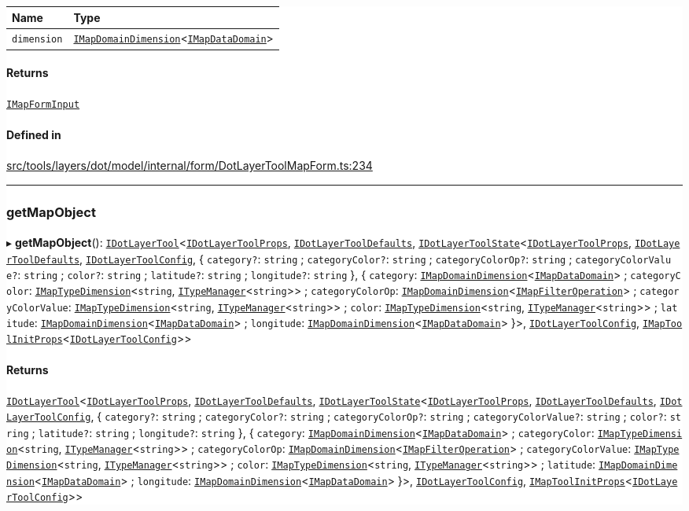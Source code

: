 | Name | Type |
| :------ | :------ |
| `dimension` | [`IMapDomainDimension`](../interfaces/IMapDomainDimension.md)\<[`IMapDataDomain`](../interfaces/IMapDataDomain.md)\> |

#### Returns

[`IMapFormInput`](../interfaces/IMapFormInput.md)

#### Defined in

[src/tools/layers/dot/model/internal/form/DotLayerToolMapForm.ts:234](https://github.com/geovisto/geovisto-map/blob/e22d774889dbc28cc1ec62933ecf6bab6690f172/src/tools/layers/dot/model/internal/form/DotLayerToolMapForm.ts#L234)

___

### getMapObject

▸ **getMapObject**(): [`IDotLayerTool`](../interfaces/IDotLayerTool.md)\<[`IDotLayerToolProps`](../modules.md#idotlayertoolprops), [`IDotLayerToolDefaults`](../interfaces/IDotLayerToolDefaults.md), [`IDotLayerToolState`](../interfaces/IDotLayerToolState.md)\<[`IDotLayerToolProps`](../modules.md#idotlayertoolprops), [`IDotLayerToolDefaults`](../interfaces/IDotLayerToolDefaults.md), [`IDotLayerToolConfig`](../modules.md#idotlayertoolconfig), \{ `category?`: `string` ; `categoryColor?`: `string` ; `categoryColorOp?`: `string` ; `categoryColorValue?`: `string` ; `color?`: `string` ; `latitude?`: `string` ; `longitude?`: `string`  }, \{ `category`: [`IMapDomainDimension`](../interfaces/IMapDomainDimension.md)\<[`IMapDataDomain`](../interfaces/IMapDataDomain.md)\> ; `categoryColor`: [`IMapTypeDimension`](../interfaces/IMapTypeDimension.md)\<`string`, [`ITypeManager`](../interfaces/ITypeManager.md)\<`string`\>\> ; `categoryColorOp`: [`IMapDomainDimension`](../interfaces/IMapDomainDimension.md)\<[`IMapFilterOperation`](../interfaces/IMapFilterOperation.md)\> ; `categoryColorValue`: [`IMapTypeDimension`](../interfaces/IMapTypeDimension.md)\<`string`, [`ITypeManager`](../interfaces/ITypeManager.md)\<`string`\>\> ; `color`: [`IMapTypeDimension`](../interfaces/IMapTypeDimension.md)\<`string`, [`ITypeManager`](../interfaces/ITypeManager.md)\<`string`\>\> ; `latitude`: [`IMapDomainDimension`](../interfaces/IMapDomainDimension.md)\<[`IMapDataDomain`](../interfaces/IMapDataDomain.md)\> ; `longitude`: [`IMapDomainDimension`](../interfaces/IMapDomainDimension.md)\<[`IMapDataDomain`](../interfaces/IMapDataDomain.md)\>  }\>, [`IDotLayerToolConfig`](../modules.md#idotlayertoolconfig), [`IMapToolInitProps`](../modules.md#imaptoolinitprops)\<[`IDotLayerToolConfig`](../modules.md#idotlayertoolconfig)\>\>

#### Returns

[`IDotLayerTool`](../interfaces/IDotLayerTool.md)\<[`IDotLayerToolProps`](../modules.md#idotlayertoolprops), [`IDotLayerToolDefaults`](../interfaces/IDotLayerToolDefaults.md), [`IDotLayerToolState`](../interfaces/IDotLayerToolState.md)\<[`IDotLayerToolProps`](../modules.md#idotlayertoolprops), [`IDotLayerToolDefaults`](../interfaces/IDotLayerToolDefaults.md), [`IDotLayerToolConfig`](../modules.md#idotlayertoolconfig), \{ `category?`: `string` ; `categoryColor?`: `string` ; `categoryColorOp?`: `string` ; `categoryColorValue?`: `string` ; `color?`: `string` ; `latitude?`: `string` ; `longitude?`: `string`  }, \{ `category`: [`IMapDomainDimension`](../interfaces/IMapDomainDimension.md)\<[`IMapDataDomain`](../interfaces/IMapDataDomain.md)\> ; `categoryColor`: [`IMapTypeDimension`](../interfaces/IMapTypeDimension.md)\<`string`, [`ITypeManager`](../interfaces/ITypeManager.md)\<`string`\>\> ; `categoryColorOp`: [`IMapDomainDimension`](../interfaces/IMapDomainDimension.md)\<[`IMapFilterOperation`](../interfaces/IMapFilterOperation.md)\> ; `categoryColorValue`: [`IMapTypeDimension`](../interfaces/IMapTypeDimension.md)\<`string`, [`ITypeManager`](../interfaces/ITypeManager.md)\<`string`\>\> ; `color`: [`IMapTypeDimension`](../interfaces/IMapTypeDimension.md)\<`string`, [`ITypeManager`](../interfaces/ITypeManager.md)\<`string`\>\> ; `latitude`: [`IMapDomainDimension`](../interfaces/IMapDomainDimension.md)\<[`IMapDataDomain`](../interfaces/IMapDataDomain.md)\> ; `longitude`: [`IMapDomainDimension`](../interfaces/IMapDomainDimension.md)\<[`IMapDataDomain`](../interfaces/IMapDataDomain.md)\>  }\>, [`IDotLayerToolConfig`](../modules.md#idotlayertoolconfig), [`IMapToolInitProps`](../modules.md#imaptoolinitprops)\<[`IDotLayerToolConfig`](../modules.md#idotlayertoolconfig)\>\>
